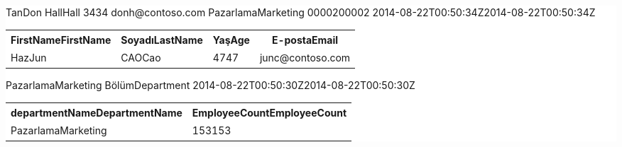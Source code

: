 </tr>
<tr>
<td><span data-ttu-id="90b75-133">Tan</span><span class="sxs-lookup"><span data-stu-id="90b75-133">Don</span></span></td>
<td><span data-ttu-id="90b75-134">Hall</span><span class="sxs-lookup"><span data-stu-id="90b75-134">Hall</span></span></td>
<td><span data-ttu-id="90b75-135">34</span><span class="sxs-lookup"><span data-stu-id="90b75-135">34</span></span></td>
<td>donh@contoso.com</td>
</tr>
</table>
</tr>
<tr>
<td><span data-ttu-id="90b75-136">Pazarlama</span><span class="sxs-lookup"><span data-stu-id="90b75-136">Marketing</span></span></td>
<td><span data-ttu-id="90b75-137">00002</span><span class="sxs-lookup"><span data-stu-id="90b75-137">00002</span></span></td>
<td><span data-ttu-id="90b75-138">2014-08-22T00:50:34Z</span><span class="sxs-lookup"><span data-stu-id="90b75-138">2014-08-22T00:50:34Z</span></span></td>
<td>
<table>
<tr>
<th><span data-ttu-id="90b75-139">FirstName</span><span class="sxs-lookup"><span data-stu-id="90b75-139">FirstName</span></span></th>
<th><span data-ttu-id="90b75-140">Soyadı</span><span class="sxs-lookup"><span data-stu-id="90b75-140">LastName</span></span></th>
<th><span data-ttu-id="90b75-141">Yaş</span><span class="sxs-lookup"><span data-stu-id="90b75-141">Age</span></span></th>
<th><span data-ttu-id="90b75-142">E-posta</span><span class="sxs-lookup"><span data-stu-id="90b75-142">Email</span></span></th>
</tr>
<tr>
<td><span data-ttu-id="90b75-143">Haz</span><span class="sxs-lookup"><span data-stu-id="90b75-143">Jun</span></span></td>
<td><span data-ttu-id="90b75-144">CAO</span><span class="sxs-lookup"><span data-stu-id="90b75-144">Cao</span></span></td>
<td><span data-ttu-id="90b75-145">47</span><span class="sxs-lookup"><span data-stu-id="90b75-145">47</span></span></td>
<td>junc@contoso.com</td>
</tr>
</table>
</tr>
<tr>
<td><span data-ttu-id="90b75-146">Pazarlama</span><span class="sxs-lookup"><span data-stu-id="90b75-146">Marketing</span></span></td>
<td><span data-ttu-id="90b75-147">Bölüm</span><span class="sxs-lookup"><span data-stu-id="90b75-147">Department</span></span></td>
<td><span data-ttu-id="90b75-148">2014-08-22T00:50:30Z</span><span class="sxs-lookup"><span data-stu-id="90b75-148">2014-08-22T00:50:30Z</span></span></td>
<td>
<table>
<tr>
<th><span data-ttu-id="90b75-149">departmentName</span><span class="sxs-lookup"><span data-stu-id="90b75-149">DepartmentName</span></span></th>
<th><span data-ttu-id="90b75-150">EmployeeCount</span><span class="sxs-lookup"><span data-stu-id="90b75-150">EmployeeCount</span></span></th>
</tr>
<tr>
<td><span data-ttu-id="90b75-151">Pazarlama</span><span class="sxs-lookup"><span data-stu-id="90b75-151">Marketing</span></span></td>
<td><span data-ttu-id="90b75-152">153</span><span class="sxs-lookup"><span data-stu-id="90b75-152">153</span></span></td>
</tr>
</table>